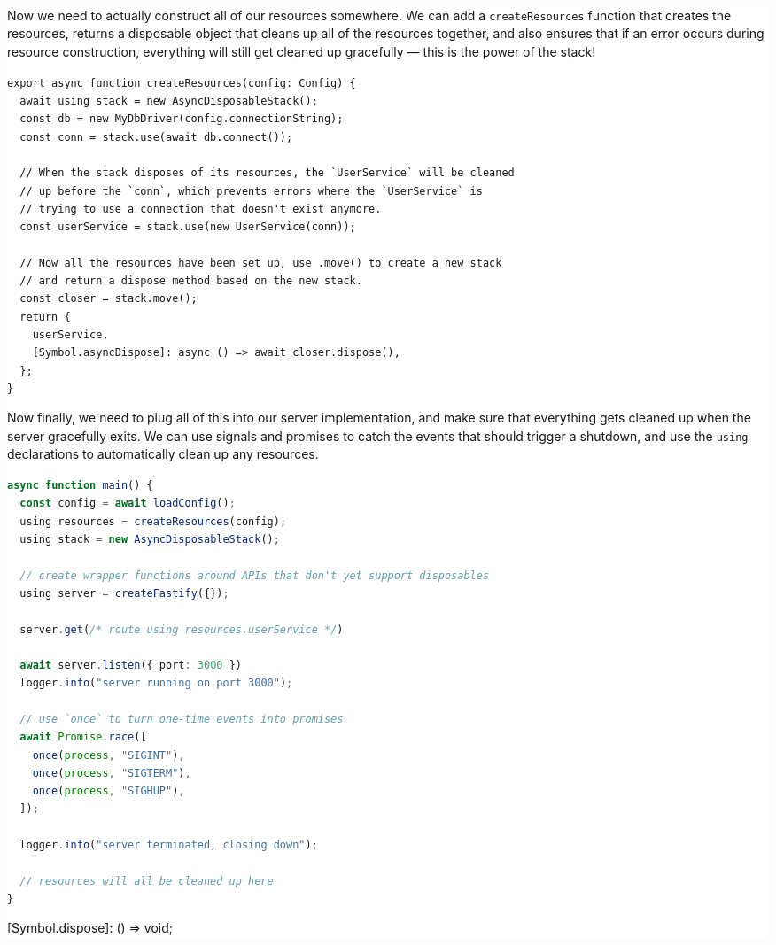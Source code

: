Now we need to actually construct all of our resources somewhere. We can add a `createResources` function that creates the resources, returns a disposable object that cleans up all of the resources together, and also ensures that if an error occurs during resource construction, everything will still get cleaned up gracefully — this is the power of the stack!

```tsx
export async function createResources(config: Config) {
  await using stack = new AsyncDisposableStack();
  const db = new MyDbDriver(config.connectionString);
  const conn = stack.use(await db.connect());

  // When the stack disposes of its resources, the `UserService` will be cleaned
  // up before the `conn`, which prevents errors where the `UserService` is
  // trying to use a connection that doesn't exist anymore.
  const userService = stack.use(new UserService(conn));

  // Now all the resources have been set up, use .move() to create a new stack
  // and return a dispose method based on the new stack.
  const closer = stack.move();
  return {
    userService,
    [Symbol.asyncDispose]: async () => await closer.dispose(),
  };
}
```

Now finally, we need to plug all of this into our server implementation, and make sure that everything gets cleaned up when the server gracefully exits. We can use signals and promises to catch the events that should trigger a shutdown, and use the `using` declarations to automatically clean up any resources.

```typescript
async function main() {
  const config = await loadConfig();
  using resources = createResources(config);
  using stack = new AsyncDisposableStack();

  // create wrapper functions around APIs that don't yet support disposables
  using server = createFastify({});

  server.get(/* route using resources.userService */)

  await server.listen({ port: 3000 })
  logger.info("server running on port 3000");

  // use `once` to turn one-time events into promises
  await Promise.race([
    once(process, "SIGINT"),
    once(process, "SIGTERM"),
    once(process, "SIGHUP"),
  ]);

  logger.info("server terminated, closing down");

  // resources will all be cleaned up here
}
```


  [Symbol.dispose]: () => void;
[^once]: Note that if you don't have access to NodeJS, you can replicate this functionality using `new Promise(...)` manually, although this can be tricky to do properly as it's difficult to ensure that resources get correctly cleaned up once an event has been triggered.
[^trackers]: For the people who like that sort of thing, you can see the tickets where this is being implemented for [Chrome](https://issues.chromium.org/issues/42203506), [Firefox](https://bugzilla.mozilla.org/show_bug.cgi?id=1569081), and [Safari](https://bugs.webkit.org/show_bug.cgi?id=248707).